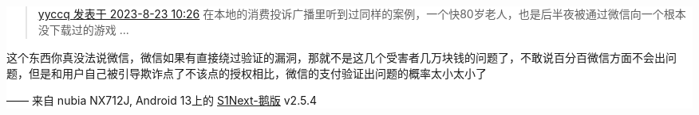 <blockquote><a href="httphttps://bbs.saraba1st.com/2b/forum.php?mod=redirect&amp;goto=findpost&amp;pid=62130417&amp;ptid=2149462" target="_blank">yyccq 发表于 2023-8-23 10:26</a>
在本地的消费投诉广播里听到过同样的案例，一个快80岁老人，也是后半夜被通过微信向一个根本没下载过的游戏 ...</blockquote>
这个东西你真没法说微信，微信如果有直接绕过验证的漏洞，那就不是这几个受害者几万块钱的问题了，不敢说百分百微信方面不会出问题，但是和用户自己被引导欺诈点了不该点的授权相比，微信的支付验证出问题的概率太小太小了

—— 来自 nubia NX712J, Android 13上的 [S1Next-鹅版](https://github.com/ykrank/S1-Next/releases) v2.5.4

